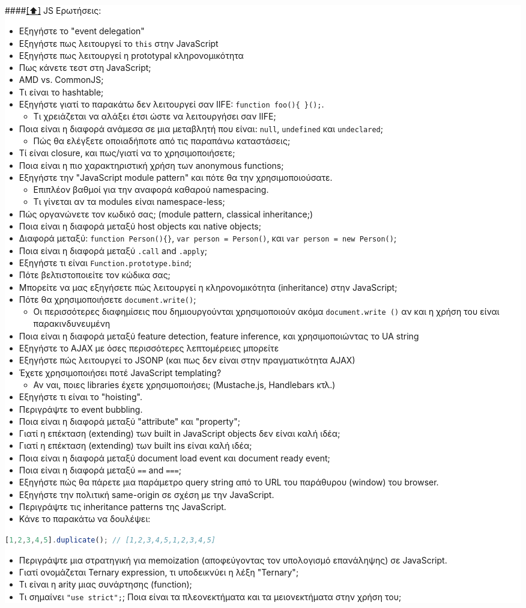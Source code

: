 ####[[⬆]](#toc) <a name='js'>JS Ερωτήσεις:</a>

* Εξηγήστε το "event delegation"
* Εξηγήστε πως λειτουργεί το `this` στην JavaScript
* Εξηγήστε πως λειτουργεί η prototypal κληρονομικότητα
* Πως κάνετε τεστ στη JavaScript;
* AMD vs. CommonJS;
* Τι είναι το hashtable;
* Εξηγήστε γιατί το παρακάτω δεν λειτουργεί σαν IIFE: `function foo(){ }();`. 
  * Τι χρειάζεται να αλάξει έτσι ώστε να λειτουργήσει σαν IIFE;
* Ποια είναι η διαφορά ανάμεσα σε μια μεταβλητή που είναι: `null`, `undefined` και `undeclared`;
  * Πώς θα ελέγξετε οποιαδήποτε από τις παραπάνω καταστάσεις;
* Τί είναι closure, και πως/γιατί να το χρησιμοποιήσετε;
* Ποια είναι η πιο χαρακτηριστική χρήση των anonymous functions;
* Εξηγήστε την "JavaScript module pattern" και πότε θα την χρησιμοποιούσατε.
  * Επιπλέον βαθμοί για την αναφορά καθαρού namespacing.
  * Τι γίνεται αν τα modules είναι namespace-less;
* Πώς οργανώνετε τον κωδικό σας; (module pattern, classical inheritance;)
* Ποια είναι η διαφορά μεταξύ host objects και native objects;
* Διαφορά μεταξύ: `function Person(){}`, `var person = Person()`, και `var person = new Person()`;
* Ποια είναι η διαφορά μεταξύ `.call` and `.apply`;
* Εξηγήστε τι είναι  `Function.prototype.bind`;
* Πότε βελτιστοποιείτε τον κώδικα σας;
* Μπορείτε να μας εξηγήσετε πώς λειτουργεί η κληρονομικότητα (inheritance) στην JavaScript;
* Πότε θα χρησιμοποιήσετε `document.write()`;
  * Οι περισσότερες διαφημίσεις που δημιουργούνται χρησιμοποιούν ακόμα `document.write ()` αν και η χρήση του είναι παρακινδυνευμένη
* Ποια είναι η διαφορά μεταξύ feature detection, feature inference, και χρησιμοποιώντας το UA string
* Εξηγήστε το AJAX με όσες περισσότερες λεπτομέρειες μπορείτε
* Εξηγήστε πώς λειτουργεί το JSONP  (και πως δεν είναι στην πραγματικότητα AJAX)
* Έχετε χρησιμοποιήσει ποτέ JavaScript templating?
  * Αν ναι, ποιες libraries έχετε χρησιμοποιήσει; (Mustache.js, Handlebars κτλ.)
* Εξηγήστε τι είναι το "hoisting".
* Περιγράψτε το event bubbling.
* Ποια είναι η διαφορά μεταξύ "attribute" και "property";
* Γιατί η επέκταση (extending) των built in JavaScript objects δεν είναι καλή ιδέα;
* Γιατί η επέκταση (extending) των built ins είναι καλή ιδέα;
* Ποια είναι η διαφορά μεταξύ document load event και document ready event;
* Ποια είναι η διαφορά μεταξύ `==` and `===`;
* Εξηγήστε πώς θα πάρετε μια παράμετρο query string από το URL του παράθυρου (window) του browser.
* Εξηγήστε την πολιτική same-origin σε σχέση με την JavaScript.
* Περιγράψτε τις inheritance patterns της JavaScript.
* Κάνε το παρακάτω να δουλέψει:
```javascript
[1,2,3,4,5].duplicate(); // [1,2,3,4,5,1,2,3,4,5]
```
* Περιγράψτε μια στρατηγική για memoization (αποφεύγοντας τον υπολογισμό επανάληψης) σε JavaScript.
* Γιατί ονομάζεται Ternary expression, τι υποδεικνύει η λέξη "Ternary";
* Τι είναι η arity μιας συνάρτησης (function);
* Τι σημαίνει `"use strict";`; Ποια είναι τα πλεονεκτήματα και τα μειονεκτήματα στην χρήση του;
